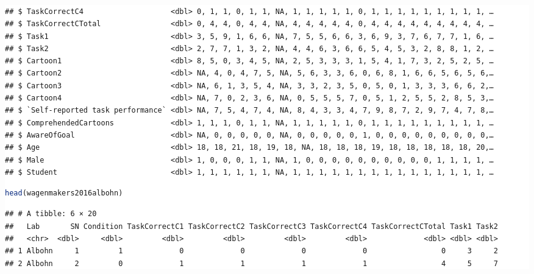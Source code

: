     ## $ TaskCorrectC4                    <dbl> 0, 1, 1, 0, 1, 1, NA, 1, 1, 1, 1, 1, 0, 1, 1, 1, 1, 1, 1, 1, 1, 1, …
    ## $ TaskCorrectCTotal                <dbl> 0, 4, 4, 0, 4, 4, NA, 4, 4, 4, 4, 4, 0, 4, 4, 4, 4, 4, 4, 4, 4, 4, …
    ## $ Task1                            <dbl> 3, 5, 9, 1, 6, 6, NA, 7, 5, 5, 6, 6, 3, 6, 9, 3, 7, 6, 7, 7, 1, 6, …
    ## $ Task2                            <dbl> 2, 7, 7, 1, 3, 2, NA, 4, 4, 6, 3, 6, 6, 5, 4, 5, 3, 2, 8, 8, 1, 2, …
    ## $ Cartoon1                         <dbl> 8, 5, 0, 3, 4, 5, NA, 2, 5, 3, 3, 3, 1, 5, 4, 1, 7, 3, 2, 5, 2, 5, …
    ## $ Cartoon2                         <dbl> NA, 4, 0, 4, 7, 5, NA, 5, 6, 3, 3, 6, 0, 6, 8, 1, 6, 6, 5, 6, 5, 6,…
    ## $ Cartoon3                         <dbl> NA, 6, 1, 3, 5, 4, NA, 3, 3, 2, 3, 5, 0, 5, 0, 1, 3, 3, 3, 6, 6, 2,…
    ## $ Cartoon4                         <dbl> NA, 7, 0, 2, 3, 6, NA, 0, 5, 5, 5, 7, 0, 5, 1, 2, 5, 5, 2, 8, 5, 3,…
    ## $ `Self-reported task performance` <dbl> NA, 7, 5, 4, 7, 4, NA, 8, 4, 3, 3, 4, 7, 9, 8, 7, 2, 9, 7, 4, 7, 8,…
    ## $ ComprehendedCartoons             <dbl> 1, 1, 1, 0, 1, 1, NA, 1, 1, 1, 1, 1, 0, 1, 1, 1, 1, 1, 1, 1, 1, 1, …
    ## $ AwareOfGoal                      <dbl> NA, 0, 0, 0, 0, 0, NA, 0, 0, 0, 0, 0, 1, 0, 0, 0, 0, 0, 0, 0, 0, 0,…
    ## $ Age                              <dbl> 18, 18, 21, 18, 19, 18, NA, 18, 18, 18, 19, 18, 18, 18, 18, 18, 20,…
    ## $ Male                             <dbl> 1, 0, 0, 0, 1, 1, NA, 1, 0, 0, 0, 0, 0, 0, 0, 0, 0, 0, 1, 1, 1, 1, …
    ## $ Student                          <dbl> 1, 1, 1, 1, 1, 1, NA, 1, 1, 1, 1, 1, 1, 1, 1, 1, 1, 1, 1, 1, 1, 1, …

``` r
head(wagenmakers2016albohn)
```

    ## # A tibble: 6 × 20
    ##   Lab       SN Condition TaskCorrectC1 TaskCorrectC2 TaskCorrectC3 TaskCorrectC4 TaskCorrectCTotal Task1 Task2
    ##   <chr>  <dbl>     <dbl>         <dbl>         <dbl>         <dbl>         <dbl>             <dbl> <dbl> <dbl>
    ## 1 Albohn     1         1             0             0             0             0                 0     3     2
    ## 2 Albohn     2         0             1             1             1             1                 4     5     7